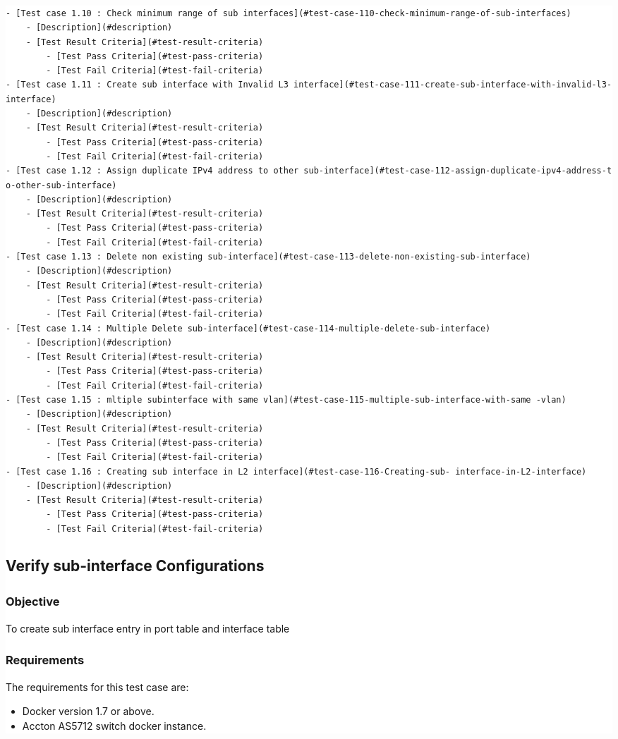 	- [Test case 1.10 : Check minimum range of sub interfaces](#test-case-110-check-minimum-range-of-sub-interfaces)
		- [Description](#description)
		- [Test Result Criteria](#test-result-criteria)
			- [Test Pass Criteria](#test-pass-criteria)
			- [Test Fail Criteria](#test-fail-criteria)
	- [Test case 1.11 : Create sub interface with Invalid L3 interface](#test-case-111-create-sub-interface-with-invalid-l3-interface)
		- [Description](#description)
		- [Test Result Criteria](#test-result-criteria)
			- [Test Pass Criteria](#test-pass-criteria)
			- [Test Fail Criteria](#test-fail-criteria)
	- [Test case 1.12 : Assign duplicate IPv4 address to other sub-interface](#test-case-112-assign-duplicate-ipv4-address-to-other-sub-interface)
		- [Description](#description)
		- [Test Result Criteria](#test-result-criteria)
			- [Test Pass Criteria](#test-pass-criteria)
			- [Test Fail Criteria](#test-fail-criteria)
	- [Test case 1.13 : Delete non existing sub-interface](#test-case-113-delete-non-existing-sub-interface)
		- [Description](#description)
		- [Test Result Criteria](#test-result-criteria)
			- [Test Pass Criteria](#test-pass-criteria)
			- [Test Fail Criteria](#test-fail-criteria)
	- [Test case 1.14 : Multiple Delete sub-interface](#test-case-114-multiple-delete-sub-interface)
		- [Description](#description)
		- [Test Result Criteria](#test-result-criteria)
			- [Test Pass Criteria](#test-pass-criteria)
			- [Test Fail Criteria](#test-fail-criteria)
	- [Test case 1.15 : mltiple subinterface with same vlan](#test-case-115-multiple-sub-interface-with-same -vlan)
		- [Description](#description)
		- [Test Result Criteria](#test-result-criteria)
			- [Test Pass Criteria](#test-pass-criteria)
			- [Test Fail Criteria](#test-fail-criteria)
	- [Test case 1.16 : Creating sub interface in L2 interface](#test-case-116-Creating-sub- interface-in-L2-interface)
		- [Description](#description)
		- [Test Result Criteria](#test-result-criteria)
			- [Test Pass Criteria](#test-pass-criteria)
			- [Test Fail Criteria](#test-fail-criteria)




##  Verify sub-interface Configurations
### Objective
To create sub interface entry in port table and interface table
### Requirements
The requirements for this test case are:
 - Docker version 1.7 or above.
 - Accton AS5712 switch docker instance.
